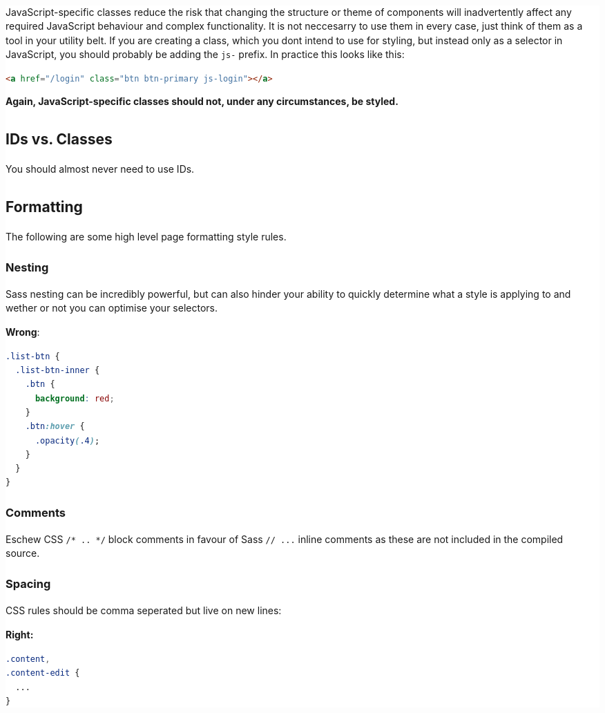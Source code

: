 JavaScript-specific classes reduce the risk that changing the structure or theme of components will inadvertently affect any required JavaScript behaviour and complex functionality. It is not neccesarry to use them in every case, just think of them as a tool in your utility belt. If you are creating a class, which you dont intend to use for styling, but instead only as a selector in JavaScript, you should probably be adding the `js-` prefix. In practice this looks like this:

```html
<a href="/login" class="btn btn-primary js-login"></a>
```

**Again, JavaScript-specific classes should not, under any circumstances, be styled.**

## IDs vs. Classes

You should almost never need to use IDs.

## Formatting

The following are some high level page formatting style rules.

### Nesting

Sass nesting can be incredibly powerful, but can also hinder your ability to quickly determine what a style is applying to and wether or not you can optimise your selectors.

**Wrong**:

```css
.list-btn {
  .list-btn-inner {
    .btn {
      background: red;
    }
    .btn:hover {
      .opacity(.4);
    }
  }
}
```

### Comments

Eschew CSS `/* .. */` block comments in favour of Sass `// ...` inline comments as these are not included in the compiled source.

### Spacing

CSS rules should be comma seperated but live on new lines:

**Right:**

```css
.content,
.content-edit {
  ...
}
```
